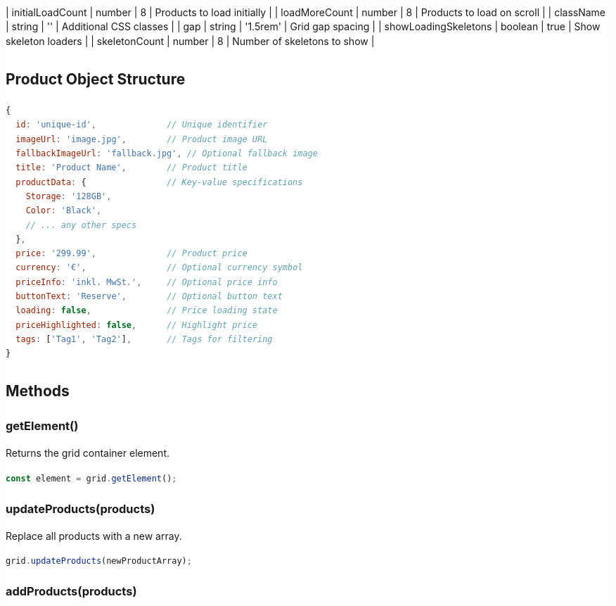 | initialLoadCount     | number   | 8        | Products to load initially               |
| loadMoreCount        | number   | 8        | Products to load on scroll               |
| className            | string   | ''       | Additional CSS classes                   |
| gap                  | string   | '1.5rem' | Grid gap spacing                         |
| showLoadingSkeletons | boolean  | true     | Show skeleton loaders                    |
| skeletonCount        | number   | 8        | Number of skeletons to show              |

## Product Object Structure

```javascript
{
  id: 'unique-id',              // Unique identifier
  imageUrl: 'image.jpg',        // Product image URL
  fallbackImageUrl: 'fallback.jpg', // Optional fallback image
  title: 'Product Name',        // Product title
  productData: {                // Key-value specifications
    Storage: '128GB',
    Color: 'Black',
    // ... any other specs
  },
  price: '299.99',              // Product price
  currency: '€',                // Optional currency symbol
  priceInfo: 'inkl. MwSt.',     // Optional price info
  buttonText: 'Reserve',        // Optional button text
  loading: false,               // Price loading state
  priceHighlighted: false,      // Highlight price
  tags: ['Tag1', 'Tag2'],       // Tags for filtering
}
```

## Methods

### getElement()

Returns the grid container element.

```javascript
const element = grid.getElement();
```

### updateProducts(products)

Replace all products with a new array.

```javascript
grid.updateProducts(newProductArray);
```

### addProducts(products)
